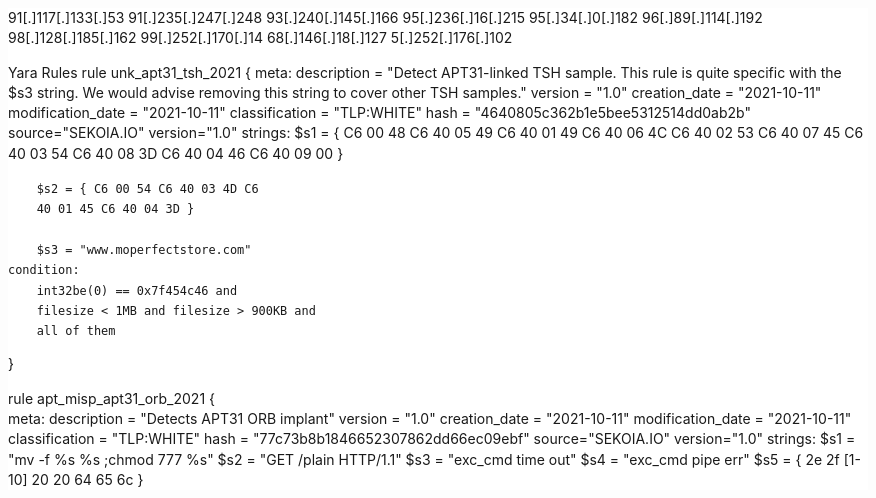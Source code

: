 91[.]117[.]133[.]53
91[.]235[.]247[.]248
93[.]240[.]145[.]166
95[.]236[.]16[.]215
95[.]34[.]0[.]182
96[.]89[.]114[.]192
98[.]128[.]185[.]162
99[.]252[.]170[.]14
68[.]146[.]18[.]127
5[.]252[.]176[.]102

Yara Rules
rule unk_apt31_tsh_2021 {
    meta:
        description = "Detect APT31-linked TSH sample. This rule is quite specific with the $s3 string. We would advise removing this string to cover other TSH samples."
        version = "1.0"
        creation_date = "2021-10-11"
        modification_date = "2021-10-11"
        classification = "TLP:WHITE"
        hash = "4640805c362b1e5bee5312514dd0ab2b"
        source="SEKOIA.IO"
        version="1.0"
    strings:
        $s1 = { C6 00 48 C6 40 05 49 C6
        40 01 49 C6 40 06 4C C6
        40 02 53 C6 40 07 45 C6
        40 03 54 C6 40 08 3D C6
        40 04 46 C6 40 09 00 }

        $s2 = { C6 00 54 C6 40 03 4D C6
        40 01 45 C6 40 04 3D }

        $s3 = "www.moperfectstore.com"
    condition:
        int32be(0) == 0x7f454c46 and
        filesize < 1MB and filesize > 900KB and
        all of them
}

rule apt_misp_apt31_orb_2021 {   
    meta:
        description = "Detects APT31 ORB implant"
        version = "1.0"
        creation_date = "2021-10-11"
        modification_date = "2021-10-11"
        classification = "TLP:WHITE"
        hash = "77c73b8b1846652307862dd66ec09ebf"
	  source="SEKOIA.IO"
        version="1.0"
    strings:
        $s1 = "mv -f %s %s ;chmod 777 %s"
        $s2 = "GET /plain HTTP/1.1"
        $s3 = "exc_cmd time out"
        $s4 = "exc_cmd pipe err"
        $s5 = { 2e 2f [1-10] 20 20 64 65 6c }
